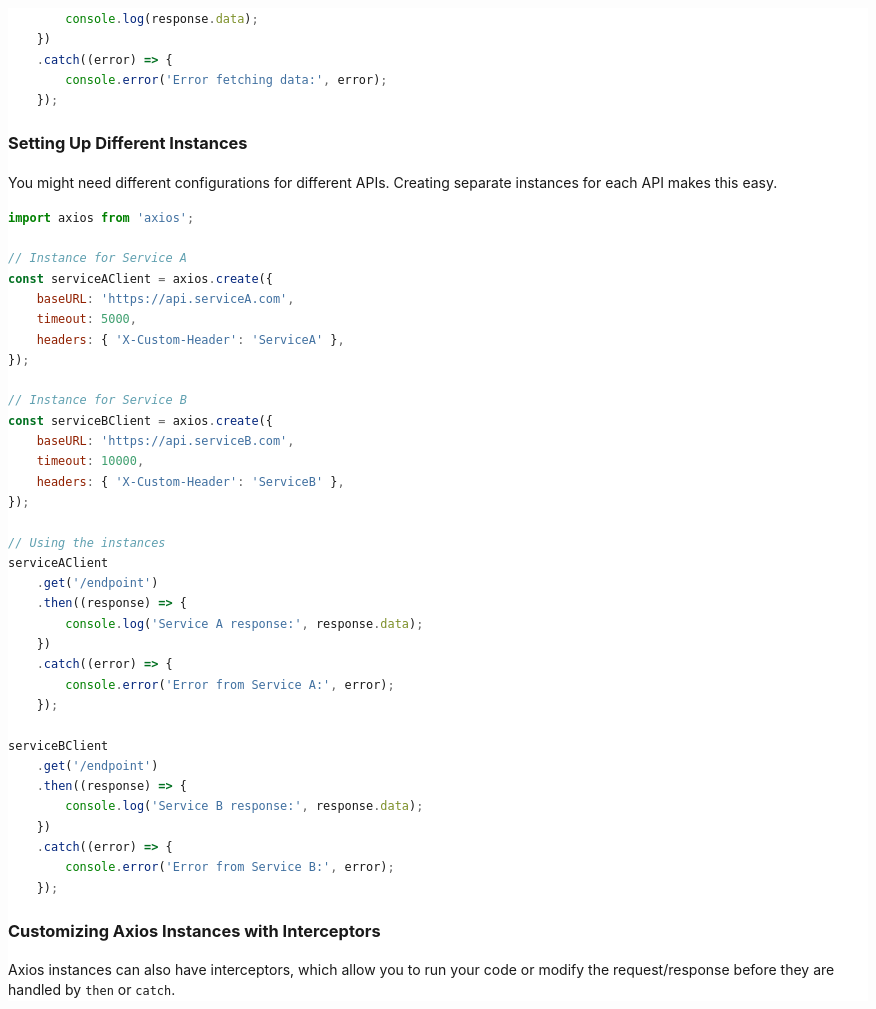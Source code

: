 ```javascript
		console.log(response.data);
	})
	.catch((error) => {
		console.error('Error fetching data:', error);
	});
```

### Setting Up Different Instances

You might need different configurations for different APIs. Creating separate instances for each API makes this easy.

```javascript
import axios from 'axios';

// Instance for Service A
const serviceAClient = axios.create({
	baseURL: 'https://api.serviceA.com',
	timeout: 5000,
	headers: { 'X-Custom-Header': 'ServiceA' },
});

// Instance for Service B
const serviceBClient = axios.create({
	baseURL: 'https://api.serviceB.com',
	timeout: 10000,
	headers: { 'X-Custom-Header': 'ServiceB' },
});

// Using the instances
serviceAClient
	.get('/endpoint')
	.then((response) => {
		console.log('Service A response:', response.data);
	})
	.catch((error) => {
		console.error('Error from Service A:', error);
	});

serviceBClient
	.get('/endpoint')
	.then((response) => {
		console.log('Service B response:', response.data);
	})
	.catch((error) => {
		console.error('Error from Service B:', error);
	});
```

### Customizing Axios Instances with Interceptors

Axios instances can also have interceptors, which allow you to run your code or modify the request/response before they are handled by `then` or `catch`.
